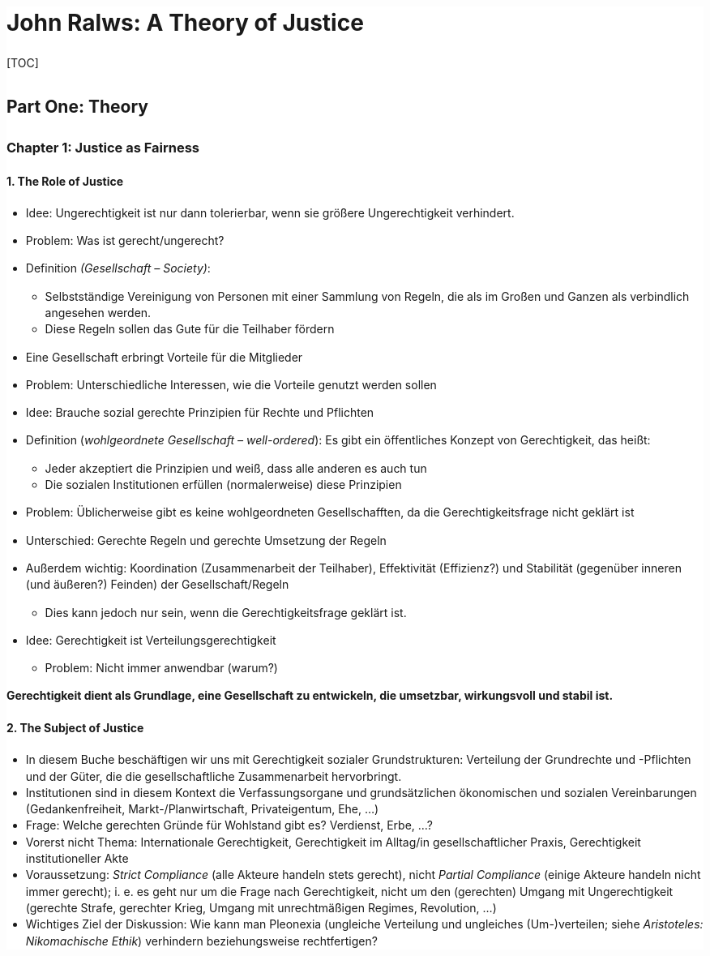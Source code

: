 # John Ralws: A Theory of Justice

[TOC]

## Part One: Theory

### Chapter 1: Justice as Fairness

#### 1. The Role of Justice

* Idee: Ungerechtigkeit ist nur dann tolerierbar, wenn sie größere Ungerechtigkeit verhindert.
* Problem: Was ist gerecht/ungerecht?
* Definition _(Gesellschaft – Society)_:
  * Selbstständige Vereinigung von Personen mit einer Sammlung von Regeln, die als im Großen und Ganzen als verbindlich angesehen werden.
  * Diese Regeln sollen das Gute für die Teilhaber fördern
* Eine Gesellschaft erbringt Vorteile für die Mitglieder

* Problem: Unterschiedliche Interessen, wie die Vorteile genutzt werden sollen
* Idee: Brauche sozial gerechte Prinzipien für Rechte und Pflichten
* Definition (_wohlgeordnete Gesellschaft – well-ordered_): Es gibt ein öffentliches Konzept von Gerechtigkeit, das heißt:
  * Jeder akzeptiert die Prinzipien und weiß, dass alle anderen es auch tun
  * Die sozialen Institutionen erfüllen (normalerweise) diese Prinzipien

* Problem: Üblicherweise gibt es keine wohlgeordneten Gesellschafften, da die Gerechtigkeitsfrage nicht geklärt ist
* Unterschied: Gerechte Regeln und gerechte Umsetzung der Regeln
* Außerdem wichtig: Koordination (Zusammenarbeit der Teilhaber), Effektivität (Effizienz?) und Stabilität (gegenüber inneren (und äußeren?) Feinden) der Gesellschaft/Regeln
  * Dies kann jedoch nur sein, wenn die Gerechtigkeitsfrage geklärt ist.

* Idee: Gerechtigkeit ist Verteilungsgerechtigkeit
  * Problem: Nicht immer anwendbar (warum?)

__Gerechtigkeit dient als Grundlage, eine Gesellschaft zu entwickeln, die umsetzbar, wirkungsvoll und stabil ist.__

#### 2. The Subject of Justice

* In diesem Buche beschäftigen wir uns mit Gerechtigkeit sozialer Grundstrukturen: Verteilung der Grundrechte und -Pflichten und der Güter, die die gesellschaftliche Zusammenarbeit hervorbringt.
* Institutionen sind in diesem Kontext die Verfassungsorgane und grundsätzlichen ökonomischen und sozialen Vereinbarungen (Gedankenfreiheit, Markt-/Planwirtschaft, Privateigentum, Ehe, …)
* Frage: Welche gerechten Gründe für Wohlstand gibt es? Verdienst, Erbe, …?
* Vorerst nicht Thema: Internationale Gerechtigkeit, Gerechtigkeit im Alltag/in gesellschaftlicher Praxis, Gerechtigkeit institutioneller Akte
* Voraussetzung: _Strict Compliance_ (alle Akteure handeln stets gerecht), nicht _Partial Compliance_ (einige Akteure handeln nicht immer gerecht); i. e. es geht nur um die Frage nach Gerechtigkeit, nicht um den (gerechten) Umgang mit Ungerechtigkeit (gerechte Strafe, gerechter Krieg, Umgang mit unrechtmäßigen Regimes, Revolution, …)
* Wichtiges Ziel der Diskussion: Wie kann man Pleonexia (ungleiche Verteilung und ungleiches (Um-)verteilen; siehe _Aristoteles: Nikomachische Ethik_) verhindern beziehungsweise rechtfertigen?
